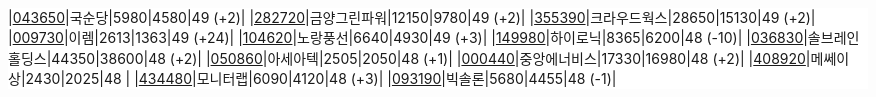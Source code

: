 |[043650](https://finance.daum.net/quotes/A043650)|국순당|5980|4580|49 (+2)|
|[282720](https://finance.daum.net/quotes/A282720)|금양그린파워|12150|9780|49 (+2)|
|[355390](https://finance.daum.net/quotes/A355390)|크라우드웍스|28650|15130|49 (+2)|
|[009730](https://finance.daum.net/quotes/A009730)|이렘|2613|1363|49 (+24)|
|[104620](https://finance.daum.net/quotes/A104620)|노랑풍선|6640|4930|49 (+3)|
|[149980](https://finance.daum.net/quotes/A149980)|하이로닉|8365|6200|48 (-10)|
|[036830](https://finance.daum.net/quotes/A036830)|솔브레인홀딩스|44350|38600|48 (+2)|
|[050860](https://finance.daum.net/quotes/A050860)|아세아텍|2505|2050|48 (+1)|
|[000440](https://finance.daum.net/quotes/A000440)|중앙에너비스|17330|16980|48 (+2)|
|[408920](https://finance.daum.net/quotes/A408920)|메쎄이상|2430|2025|48 |
|[434480](https://finance.daum.net/quotes/A434480)|모니터랩|6090|4120|48 (+3)|
|[093190](https://finance.daum.net/quotes/A093190)|빅솔론|5680|4455|48 (-1)|
